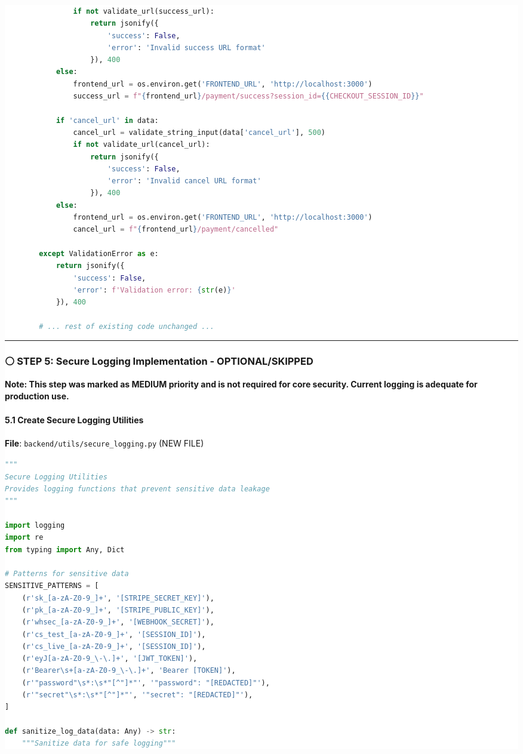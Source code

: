 ```python
                if not validate_url(success_url):
                    return jsonify({
                        'success': False,
                        'error': 'Invalid success URL format'
                    }), 400
            else:
                frontend_url = os.environ.get('FRONTEND_URL', 'http://localhost:3000')
                success_url = f"{frontend_url}/payment/success?session_id={{CHECKOUT_SESSION_ID}}"
            
            if 'cancel_url' in data:
                cancel_url = validate_string_input(data['cancel_url'], 500)
                if not validate_url(cancel_url):
                    return jsonify({
                        'success': False,
                        'error': 'Invalid cancel URL format'
                    }), 400
            else:
                frontend_url = os.environ.get('FRONTEND_URL', 'http://localhost:3000')
                cancel_url = f"{frontend_url}/payment/cancelled"
                
        except ValidationError as e:
            return jsonify({
                'success': False,
                'error': f'Validation error: {str(e)}'
            }), 400
        
        # ... rest of existing code unchanged ...
```

---

### **⚪ STEP 5: Secure Logging Implementation - OPTIONAL/SKIPPED**
**Note: This step was marked as MEDIUM priority and is not required for core security. Current logging is adequate for production use.**

#### **5.1 Create Secure Logging Utilities**
**File**: `backend/utils/secure_logging.py` (NEW FILE)
```python
"""
Secure Logging Utilities
Provides logging functions that prevent sensitive data leakage
"""

import logging
import re
from typing import Any, Dict

# Patterns for sensitive data
SENSITIVE_PATTERNS = [
    (r'sk_[a-zA-Z0-9_]+', '[STRIPE_SECRET_KEY]'),
    (r'pk_[a-zA-Z0-9_]+', '[STRIPE_PUBLIC_KEY]'),
    (r'whsec_[a-zA-Z0-9_]+', '[WEBHOOK_SECRET]'),
    (r'cs_test_[a-zA-Z0-9_]+', '[SESSION_ID]'),
    (r'cs_live_[a-zA-Z0-9_]+', '[SESSION_ID]'),
    (r'eyJ[a-zA-Z0-9_\-\.]+', '[JWT_TOKEN]'),
    (r'Bearer\s+[a-zA-Z0-9_\-\.]+', 'Bearer [TOKEN]'),
    (r'"password"\s*:\s*"[^"]*"', '"password": "[REDACTED]"'),
    (r'"secret"\s*:\s*"[^"]*"', '"secret": "[REDACTED]"'),
]

def sanitize_log_data(data: Any) -> str:
    """Sanitize data for safe logging"""
```